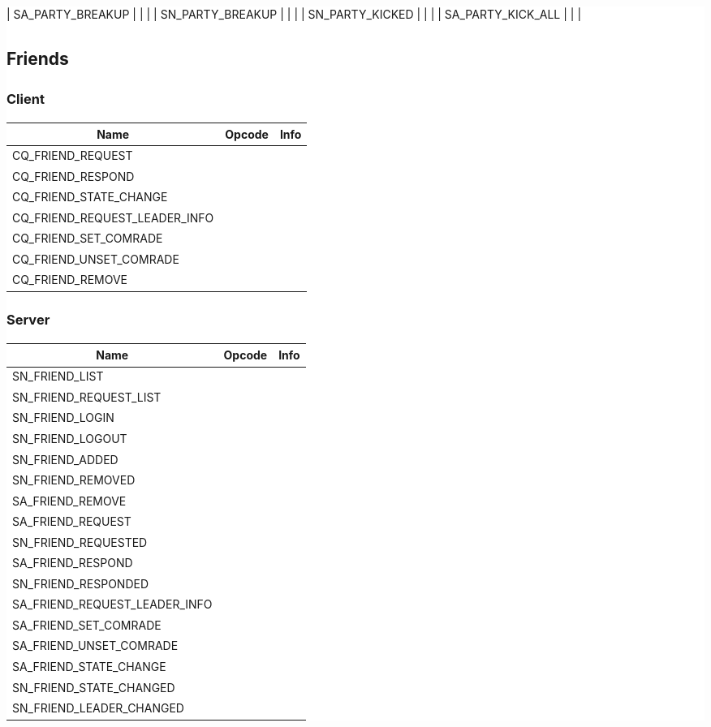 | SA_PARTY_BREAKUP |  |  |
| SN_PARTY_BREAKUP |  |  |
| SN_PARTY_KICKED |  |  |
| SA_PARTY_KICK_ALL |  |  |

## Friends
### Client
| Name | Opcode | Info |
| ---- | ------ | ---- |
| CQ_FRIEND_REQUEST |  |  |
| CQ_FRIEND_RESPOND |  |  |
| CQ_FRIEND_STATE_CHANGE |  |  |
| CQ_FRIEND_REQUEST_LEADER_INFO |  |  |
| CQ_FRIEND_SET_COMRADE |  |  |
| CQ_FRIEND_UNSET_COMRADE |  |  |
| CQ_FRIEND_REMOVE |  |  |
### Server
| Name | Opcode | Info |
| ---- | ------ | ---- |
| SN_FRIEND_LIST |  |  |
| SN_FRIEND_REQUEST_LIST |  |  |
| SN_FRIEND_LOGIN |  |  |
| SN_FRIEND_LOGOUT |  |  |
| SN_FRIEND_ADDED |  |  |
| SN_FRIEND_REMOVED |  |  |
| SA_FRIEND_REMOVE |  |  |
| SA_FRIEND_REQUEST |  |  |
| SN_FRIEND_REQUESTED |  |  |
| SA_FRIEND_RESPOND |  |  |
| SN_FRIEND_RESPONDED |  |  |
| SA_FRIEND_REQUEST_LEADER_INFO |  |  |
| SA_FRIEND_SET_COMRADE |  |  |
| SA_FRIEND_UNSET_COMRADE |  |  |
| SA_FRIEND_STATE_CHANGE |  |  |
| SN_FRIEND_STATE_CHANGED |  |  |
| SN_FRIEND_LEADER_CHANGED |  |  |

